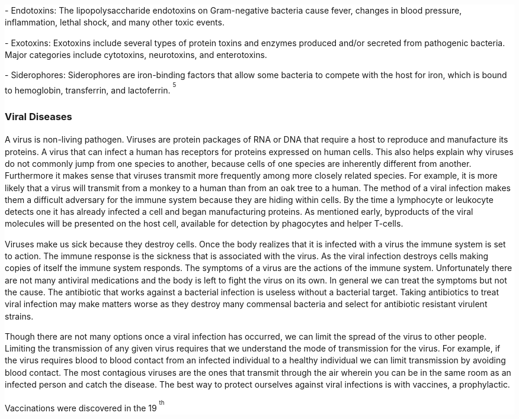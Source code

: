 </p>
<p>
-  Endotoxins: The lipopolysaccharide endotoxins on Gram-negative bacteria cause fever, changes in blood pressure, inflammation, lethal shock, and many other toxic events.
</p>
<p>
-  Exotoxins: Exotoxins include several types of protein toxins and enzymes produced and/or secreted from pathogenic bacteria. Major categories include cytotoxins, neurotoxins, and enterotoxins.
</p>
<p>
-  Siderophores: Siderophores are iron-binding factors that allow some bacteria to compete with the host for iron, which is bound to hemoglobin, transferrin, and lactoferrin.
<sup>
<sup>
5
</sup>
</sup>
</p>
</font>
</p>
<h3>
Viral Diseases
</h3>
<p>
A virus is non-living pathogen. Viruses are protein packages of RNA or DNA that require a host to reproduce and manufacture its proteins. A virus that can infect a human has receptors for proteins expressed on human cells. This also helps explain why viruses do not commonly jump from one species to another, because cells of one species are inherently different from another. Furthermore it makes sense that viruses transmit more frequently among more closely related species. For example, it is more likely that a virus will transmit from a monkey to a human than from an oak tree to a human. The method of a viral infection makes them a difficult adversary for the immune system because they are hiding within cells. By the time a lymphocyte or leukocyte detects one it has already infected a cell and began manufacturing proteins. As mentioned early, byproducts of the viral molecules will be presented on the host cell, available for detection by phagocytes and helper T-cells.
</p>
<p>
Viruses make us sick because they destroy cells. Once the body realizes that it is infected with a virus the immune system is set to action. The immune response is the sickness that is associated with the virus. As the viral infection destroys cells making copies of itself the immune system responds. The symptoms of a virus are the actions of the immune system. Unfortunately there are not many antiviral medications and the body is left to fight the virus on its own. In general we can treat the symptoms but not the cause. The antibiotic that works against a bacterial infection is useless without a bacterial target. Taking antibiotics to treat viral infection may make matters worse as they destroy many commensal bacteria and select for antibiotic resistant virulent strains.
</p>
<p>
Though there are not many options once a viral infection has occurred, we can limit the spread of the virus to other people. Limiting the transmission of any given virus requires that we understand the mode of transmission for the virus. For example, if the virus requires blood to blood contact from an infected individual to a healthy individual we can limit transmission by avoiding blood contact. The most contagious viruses are the ones that transmit through the air wherein you can be in the same room as an infected person and catch the disease. The best way to protect ourselves against viral infections is with vaccines, a prophylactic.
</p>
<p>
Vaccinations were discovered in the 19
<sup>
<sup>
th
</sup>
</sup>